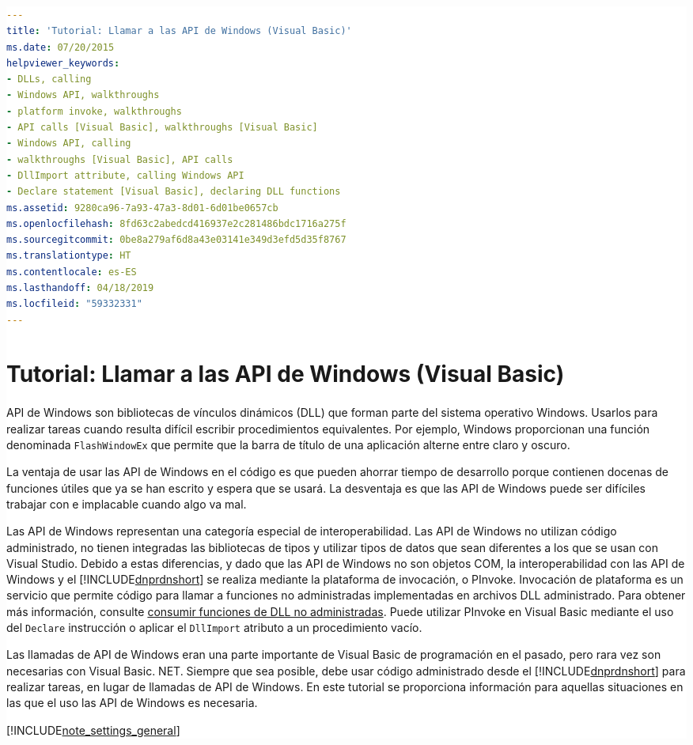```yaml
---
title: 'Tutorial: Llamar a las API de Windows (Visual Basic)'
ms.date: 07/20/2015
helpviewer_keywords:
- DLLs, calling
- Windows API, walkthroughs
- platform invoke, walkthroughs
- API calls [Visual Basic], walkthroughs [Visual Basic]
- Windows API, calling
- walkthroughs [Visual Basic], API calls
- DllImport attribute, calling Windows API
- Declare statement [Visual Basic], declaring DLL functions
ms.assetid: 9280ca96-7a93-47a3-8d01-6d01be0657cb
ms.openlocfilehash: 8fd63c2abedcd416937e2c281486bdc1716a275f
ms.sourcegitcommit: 0be8a279af6d8a43e03141e349d3efd5d35f8767
ms.translationtype: HT
ms.contentlocale: es-ES
ms.lasthandoff: 04/18/2019
ms.locfileid: "59332331"
---
```

# <a name="walkthrough-calling-windows-apis-visual-basic"></a>Tutorial: Llamar a las API de Windows (Visual Basic)
API de Windows son bibliotecas de vínculos dinámicos (DLL) que forman parte del sistema operativo Windows. Usarlos para realizar tareas cuando resulta difícil escribir procedimientos equivalentes. Por ejemplo, Windows proporcionan una función denominada `FlashWindowEx` que permite que la barra de título de una aplicación alterne entre claro y oscuro.  
  
 La ventaja de usar las API de Windows en el código es que pueden ahorrar tiempo de desarrollo porque contienen docenas de funciones útiles que ya se han escrito y espera que se usará. La desventaja es que las API de Windows puede ser difíciles trabajar con e implacable cuando algo va mal.  
  
 Las API de Windows representan una categoría especial de interoperabilidad. Las API de Windows no utilizan código administrado, no tienen integradas las bibliotecas de tipos y utilizar tipos de datos que sean diferentes a los que se usan con Visual Studio. Debido a estas diferencias, y dado que las API de Windows no son objetos COM, la interoperabilidad con las API de Windows y el [!INCLUDE[dnprdnshort](~/includes/dnprdnshort-md.md)] se realiza mediante la plataforma de invocación, o PInvoke. Invocación de plataforma es un servicio que permite código para llamar a funciones no administradas implementadas en archivos DLL administrado. Para obtener más información, consulte [consumir funciones de DLL no administradas](../../../framework/interop/consuming-unmanaged-dll-functions.md). Puede utilizar PInvoke en Visual Basic mediante el uso del `Declare` instrucción o aplicar el `DllImport` atributo a un procedimiento vacío.  
  
 Las llamadas de API de Windows eran una parte importante de Visual Basic de programación en el pasado, pero rara vez son necesarias con Visual Basic. NET. Siempre que sea posible, debe usar código administrado desde el [!INCLUDE[dnprdnshort](~/includes/dnprdnshort-md.md)] para realizar tareas, en lugar de llamadas de API de Windows. En este tutorial se proporciona información para aquellas situaciones en las que el uso las API de Windows es necesaria.  
  
[!INCLUDE[note_settings_general](~/includes/note-settings-general-md.md)]  
  